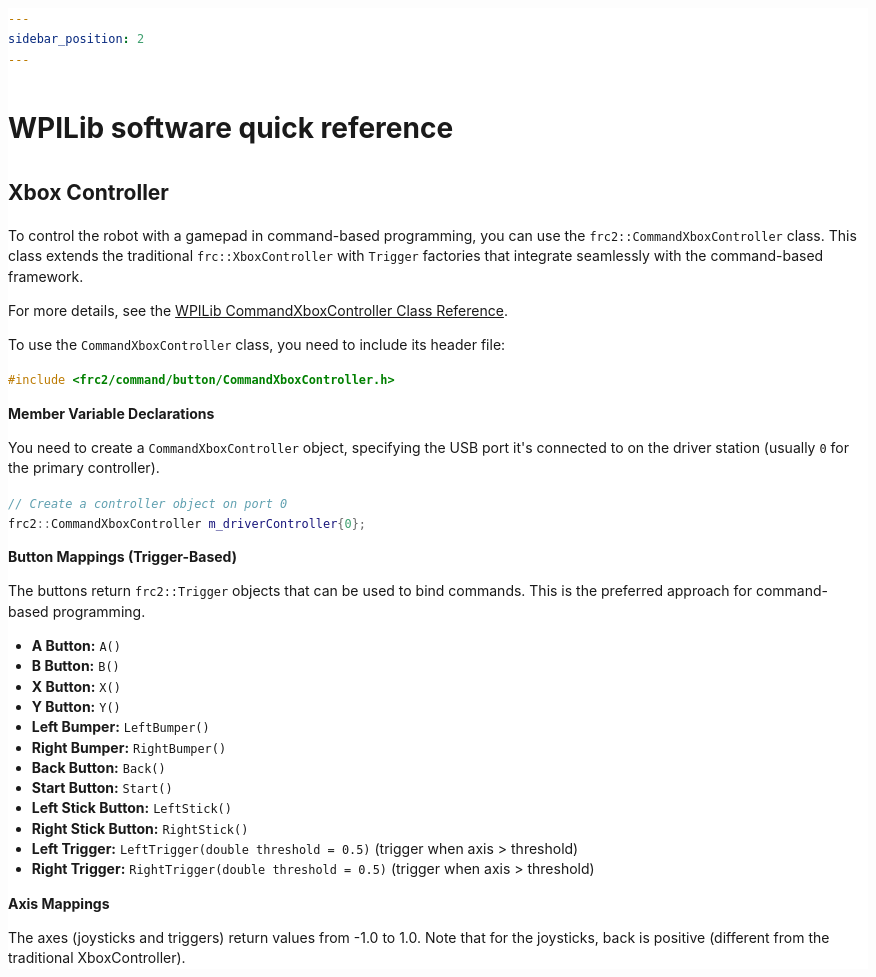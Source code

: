 ```yaml
---
sidebar_position: 2
---
```

# WPILib software quick reference

## Xbox Controller

 To control the robot with a gamepad in command-based programming, you can use the `frc2::CommandXboxController` class. This class extends the traditional `frc::XboxController` with `Trigger` factories that integrate seamlessly with the command-based framework.

 For more details, see the [WPILib CommandXboxController Class Reference](https://github.wpilib.org/allwpilib/docs/release/cpp/classfrc2_1_1_command_xbox_controller.html).

 To use the `CommandXboxController` class, you need to include its header file:

 ```cpp
 #include <frc2/command/button/CommandXboxController.h>
 ```

 **Member Variable Declarations**

 You need to create a `CommandXboxController` object, specifying the USB port it's connected to on the driver station (usually `0` for the primary controller).

 ```cpp
 // Create a controller object on port 0
 frc2::CommandXboxController m_driverController{0};
 ```

 **Button Mappings (Trigger-Based)**

 The buttons return `frc2::Trigger` objects that can be used to bind commands. This is the preferred approach for command-based programming.

 *   **A Button:** `A()`
 *   **B Button:** `B()`
 *   **X Button:** `X()`
 *   **Y Button:** `Y()`
 *   **Left Bumper:** `LeftBumper()`
 *   **Right Bumper:** `RightBumper()`
 *   **Back Button:** `Back()`
 *   **Start Button:** `Start()`
 *   **Left Stick Button:** `LeftStick()`
 *   **Right Stick Button:** `RightStick()`
 *   **Left Trigger:** `LeftTrigger(double threshold = 0.5)` (trigger when axis > threshold)
 *   **Right Trigger:** `RightTrigger(double threshold = 0.5)` (trigger when axis > threshold)

 **Axis Mappings**

 The axes (joysticks and triggers) return values from -1.0 to 1.0. Note that for the joysticks, back is positive (different from the traditional XboxController).

